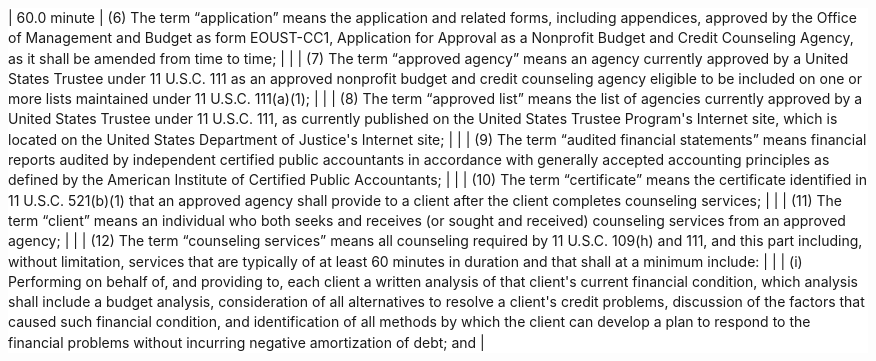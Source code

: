 | 60.0 minute | (6) The term &#8220;application&#8221; means the application and related forms, including appendices, approved by the Office of Management and Budget as form EOUST-CC1, Application for Approval as a Nonprofit Budget and Credit Counseling Agency, as it shall be amended from time to time;                                                                                                                                                                                                                                                                                                                                                                                                               |
|             |           (7) The term &#8220;approved agency&#8221; means an agency currently approved by a United States Trustee under 11 U.S.C. 111 as an approved nonprofit budget and credit counseling agency eligible to be included on one or more lists maintained under 11 U.S.C. 111(a)(1);                                                                                                                                                                                                                                                                                                                                                                                                                        |
|             |           (8) The term &#8220;approved list&#8221; means the list of agencies currently approved by a United States Trustee under 11 U.S.C. 111, as currently published on the United States Trustee Program's Internet site, which is located on the United States Department of Justice's Internet site;                                                                                                                                                                                                                                                                                                                                                                                                    |
|             |           (9) The term &#8220;audited financial statements&#8221; means financial reports audited by independent certified public accountants in accordance with generally accepted accounting principles as defined by the American Institute of Certified Public Accountants;                                                                                                                                                                                                                                                                                                                                                                                                                               |
|             |           (10) The term &#8220;certificate&#8221; means the certificate identified in 11 U.S.C. 521(b)(1) that an approved agency shall provide to a client after the client completes counseling services;                                                                                                                                                                                                                                                                                                                                                                                                                                                                                                   |
|             |           (11) The term &#8220;client&#8221; means an individual who both seeks and receives (or sought and received) counseling services from an approved agency;                                                                                                                                                                                                                                                                                                                                                                                                                                                                                                                                            |
|             |           (12) The term &#8220;counseling services&#8221; means all counseling required by 11 U.S.C. 109(h) and 111, and this part including, without limitation, services that are typically of at least 60 minutes in duration and that shall at a minimum include:                                                                                                                                                                                                                                                                                                                                                                                                                                         |
|             |           (i) Performing on behalf of, and providing to, each client a written analysis of that client's current financial condition, which analysis shall include a budget analysis, consideration of all alternatives to resolve a client's credit problems, discussion of the factors that caused such financial condition, and identification of all methods by which the client can develop a plan to respond to the financial problems without incurring negative amortization of debt; and                                                                                                                                                                                                             |